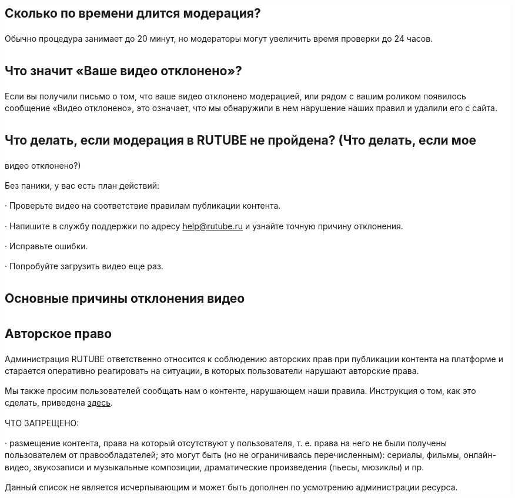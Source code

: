 ## Сколько по времени длится модерация?

Обычно процедура занимает до 20 минут, но модераторы могут увеличить время
проверки до 24 часов.

## Что значит «Ваше видео отклонено»?

Если вы получили письмо о том, что ваше видео отклонено модерацией, или рядом
с вашим роликом появилось сообщение «Видео отклонено», это означает, что мы
обнаружили в нем нарушение наших правил и удалили его с сайта.

##  Что делать, если модерация в RUTUBE не пройдена? (Что делать, если мое
видео отклонено?)

Без паники, у вас есть план действий:



·   Проверьте видео на соответствие правилам публикации контента.

·   Напишите в службу поддержки по адресу help@rutube.ru и узнайте точную
причину отклонения.

·   Исправьте ошибки.

·   Попробуйте загрузить видео еще раз.

## Основные причины отклонения видео

## Авторское право

Администрация RUTUBE ответственно относится к соблюдению авторских прав при
публикации контента на платформе и старается оперативно реагировать на
ситуации, в которых пользователи нарушают авторские права.



Мы также просим пользователей сообщать нам о контенте, нарушающем наши
правила. Инструкция о том, как это сделать, приведена
[здесь](https://rutube.ru/forms/invalid-content/).



ЧТО ЗАПРЕЩЕНО:



·   размещение контента, права на который отсутствуют у пользователя, т. е.
права на него не были получены пользователем от правообладателей; это могут
быть (но не ограничиваясь перечисленным): сериалы, фильмы, онлайн-видео,
звукозаписи и музыкальные композиции, драматические произведения (пьесы,
мюзиклы) и пр.

Данный список не является исчерпывающим и может быть дополнен по усмотрению
администрации ресурса.
